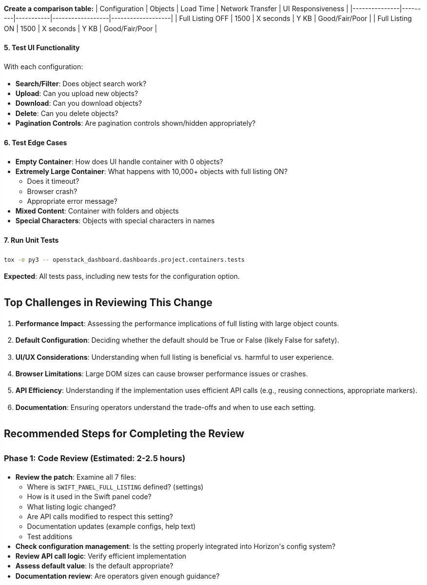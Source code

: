 **Create a comparison table:**
| Configuration | Objects | Load Time | Network Transfer | UI Responsiveness |
|---------------|---------|-----------|------------------|-------------------|
| Full Listing OFF | 1500 | X seconds | Y KB | Good/Fair/Poor |
| Full Listing ON | 1500 | X seconds | Y KB | Good/Fair/Poor |

#### 5. Test UI Functionality
With each configuration:
- **Search/Filter**: Does object search work?
- **Upload**: Can you upload new objects?
- **Download**: Can you download objects?
- **Delete**: Can you delete objects?
- **Pagination Controls**: Are pagination controls shown/hidden appropriately?

#### 6. Test Edge Cases
- **Empty Container**: How does UI handle container with 0 objects?
- **Extremely Large Container**: What happens with 10,000+ objects with full listing ON?
  - Does it timeout?
  - Browser crash?
  - Appropriate error message?
- **Mixed Content**: Container with folders and objects
- **Special Characters**: Objects with special characters in names

#### 7. Run Unit Tests
```bash
tox -e py3 -- openstack_dashboard.dashboards.project.containers.tests
```
**Expected**: All tests pass, including new tests for the configuration option.

## Top Challenges in Reviewing This Change

1. **Performance Impact**: Assessing the performance implications of full listing with large object counts.

2. **Default Configuration**: Deciding whether the default should be True or False (likely False for safety).

3. **UI/UX Considerations**: Understanding when full listing is beneficial vs. harmful to user experience.

4. **Browser Limitations**: Large DOM sizes can cause browser performance issues or crashes.

5. **API Efficiency**: Understanding if the implementation uses efficient API calls (e.g., reusing connections, appropriate markers).

6. **Documentation**: Ensuring operators understand the trade-offs and when to use each setting.

## Recommended Steps for Completing the Review

### Phase 1: Code Review (Estimated: 2-2.5 hours)
- **Review the patch**: Examine all 7 files:
  - Where is `SWIFT_PANEL_FULL_LISTING` defined? (settings)
  - How is it used in the Swift panel code?
  - What listing logic changed?
  - Are API calls modified to respect this setting?
  - Documentation updates (example configs, help text)
  - Test additions
- **Check configuration management**: Is the setting properly integrated into Horizon's config system?
- **Review API call logic**: Verify efficient implementation
- **Assess default value**: Is the default appropriate?
- **Documentation review**: Are operators given enough guidance?
